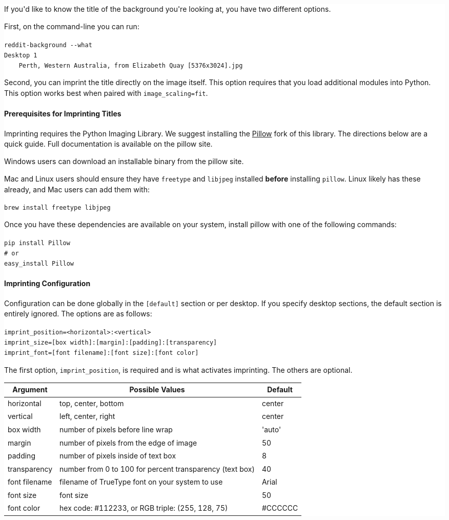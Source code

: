 If you'd like to know the title of the background you're looking at, you have
two different options.

First, on the command-line you can run:

    reddit-background --what
    Desktop 1
        Perth, Western Australia, from Elizabeth Quay [5376x3024].jpg

Second, you can imprint the title directly on the image itself.  This option
requires that you load additional modules into Python.  This option works
best when paired with `image_scaling=fit`.

#### Prerequisites for Imprinting Titles

Imprinting requires the Python Imaging Library.  We suggest installing the 
[Pillow](https://python-pillow.org/) fork of this library.  The directions below
are a quick guide.  Full documentation is available on the pillow site.

Windows users can download an installable binary from the pillow site.

Mac and Linux users should ensure they have `freetype` and `libjpeg` installed
**before** installing `pillow`.  Linux likely has these already, and Mac
users can add them with:

    brew install freetype libjpeg
    
Once you have these dependencies are available on your system, install
pillow with one of the following commands:

    pip install Pillow
    # or
    easy_install Pillow

#### Imprinting Configuration

Configuration can be done globally in the `[default]` section or per desktop.
If you specify desktop sections, the default section is entirely ignored.
The options are as follows:

    imprint_position=<horizontal>:<vertical>
    imprint_size=[box width]:[margin]:[padding]:[transparency]
    imprint_font=[font filename]:[font size]:[font color]

The first option, `imprint_position`, is required and is what activates 
imprinting.  The others are optional.

| Argument      | Possible Values                                          | Default |
|---------------|----------------------------------------------------------|---------|
| horizontal    | top, center, bottom                                      | center  |
| vertical      | left, center, right                                      | center  |
| box width     | number of pixels before line wrap                        | 'auto'  |
| margin        | number of pixels from the edge of image                  | 50      |
| padding       | number of pixels inside of text box                      | 8       |
| transparency  | number from 0 to 100 for percent transparency (text box) | 40      |
| font filename | filename of TrueType font on your system to use          | Arial   |
| font size     | font size                                                | 50      |
| font color    | hex code: #112233, or RGB triple: (255, 128, 75)         | #CCCCCC |
